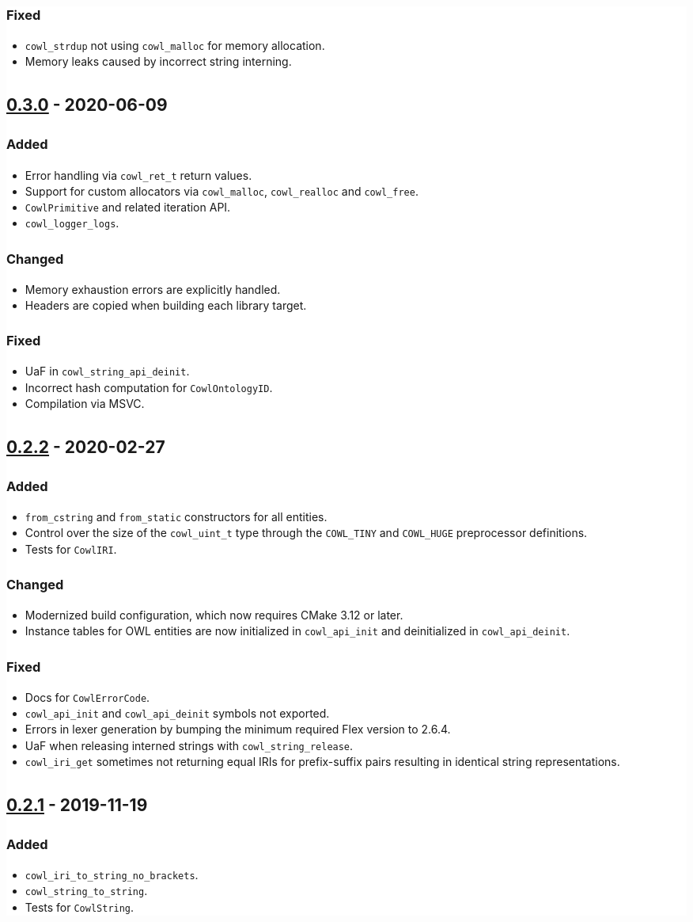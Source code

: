 ### Fixed
- `cowl_strdup` not using `cowl_malloc` for memory allocation.
- Memory leaks caused by incorrect string interning.

## [0.3.0] - 2020-06-09
### Added
- Error handling via `cowl_ret_t` return values.
- Support for custom allocators via `cowl_malloc`, `cowl_realloc` and `cowl_free`.
- `CowlPrimitive` and related iteration API.
- `cowl_logger_logs`.

### Changed
- Memory exhaustion errors are explicitly handled.
- Headers are copied when building each library target.

### Fixed
- UaF in `cowl_string_api_deinit`.
- Incorrect hash computation for `CowlOntologyID`.
- Compilation via MSVC.

## [0.2.2] - 2020-02-27
### Added
- `from_cstring` and `from_static` constructors for all entities.
- Control over the size of the `cowl_uint_t` type through the `COWL_TINY`
  and `COWL_HUGE` preprocessor definitions.
- Tests for `CowlIRI`.

### Changed
- Modernized build configuration, which now requires CMake 3.12 or later.
- Instance tables for OWL entities are now initialized in `cowl_api_init`
  and deinitialized in `cowl_api_deinit`.

### Fixed
- Docs for `CowlErrorCode`.
- `cowl_api_init` and `cowl_api_deinit` symbols not exported.
- Errors in lexer generation by bumping the minimum required Flex version to 2.6.4.
- UaF when releasing interned strings with `cowl_string_release`.
- `cowl_iri_get` sometimes not returning equal IRIs for prefix-suffix pairs
  resulting in identical string representations.

## [0.2.1] - 2019-11-19
### Added
- `cowl_iri_to_string_no_brackets`.
- `cowl_string_to_string`.
- Tests for `CowlString`.


[0.7.2]: https://github.com/sisinflab-swot/cowl/compare/v0.7.1...v0.7.2
[0.7.1]: https://github.com/sisinflab-swot/cowl/compare/v0.7.0...v0.7.1
[0.7.0]: https://github.com/sisinflab-swot/cowl/compare/v0.6.2...v0.7.0
[0.6.2]: https://github.com/sisinflab-swot/cowl/compare/v0.6.1...v0.6.2
[0.6.1]: https://github.com/sisinflab-swot/cowl/compare/v0.6.0...v0.6.1
[0.6.0]: https://github.com/sisinflab-swot/cowl/compare/v0.5.3...v0.6.0
[0.5.3]: https://github.com/sisinflab-swot/cowl/compare/v0.5.2...v0.5.3
[0.5.2]: https://github.com/sisinflab-swot/cowl/compare/v0.5.1...v0.5.2
[0.5.1]: https://github.com/sisinflab-swot/cowl/compare/v0.5.0...v0.5.1
[0.5.0]: https://github.com/sisinflab-swot/cowl/compare/v0.4.1...v0.5.0
[0.4.1]: https://github.com/sisinflab-swot/cowl/compare/v0.4.0...v0.4.1
[0.4.0]: https://github.com/sisinflab-swot/cowl/compare/v0.3.0...v0.4.0
[0.3.0]: https://github.com/sisinflab-swot/cowl/compare/v0.2.2...v0.3.0
[0.2.2]: https://github.com/sisinflab-swot/cowl/compare/v0.2.1...v0.2.2
[0.2.1]: https://github.com/sisinflab-swot/cowl/compare/v0.2.0...v0.2.1
[0.2.0]: https://github.com/sisinflab-swot/cowl/compare/v0.1.0...v0.2.0
[0.1.0]: https://github.com/sisinflab-swot/cowl/releases/tag/v0.1.0